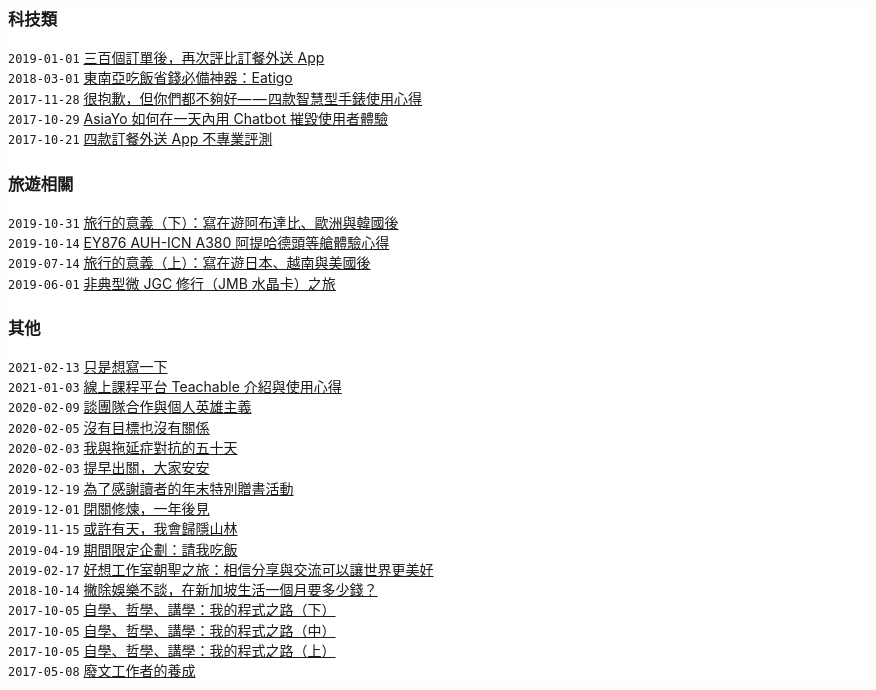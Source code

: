 ### 科技類

`2019-01-01` [三百個訂單後，再次評比訂餐外送 App](https://medium.com/hulis-blog/delivery-300-311d531e1e65)  
`2018-03-01` [東南亞吃飯省錢必備神器：Eatigo](https://medium.com/hulis-blog/eatigo-128375a0caf)  
`2017-11-28` [很抱歉，但你們都不夠好— — 四款智慧型手錶使用心得](https://medium.com/@hulitw/smartwatch-review-55dac978bbf5)  
`2017-10-29` [AsiaYo 如何在一天內用 Chatbot 摧毀使用者體驗](https://medium.com/hulis-blog/about-asiayo-chatbot-28704dc9b84a)  
`2017-10-21` [四款訂餐外送 App 不專業評測](https://medium.com/hulis-blog/delivery-services-2d90ec1e3555)  

### 旅遊相關

`2019-10-31` [旅行的意義（下）：寫在遊阿布達比、歐洲與韓國後](https://medium.com/@hulitw/travel-part2-818482a90bc9)  
`2019-10-14` [EY876 AUH-ICN A380 阿提哈德頭等艙體驗心得](https://medium.com/@hulitw/etihad-a380-auh-icn-first-class-352fdbbc08db)  
`2019-07-14` [旅行的意義（上）：寫在遊日本、越南與美國後](https://medium.com/@hulitw/travel-part1-46e50a306467)  
`2019-06-01` [非典型微 JGC 修行（JMB 水晶卡）之旅](https://medium.com/hulis-blog/jgc-and-jal-ctystal-862f2bb4af8b) 

### 其他

`2021-02-13` [只是想寫一下](https://hulitw.medium.com/happy-new-year-moo-e0e0ac5130e2)  
`2021-01-03` [線上課程平台 Teachable 介紹與使用心得](https://hulitw.medium.com/teachable-introduction-and-review-ca3946e9a1e1)  
`2020-02-09` [談團隊合作與個人英雄主義](https://medium.com/@hulitw/teamwork-d2d0ac73812)  
`2020-02-05` [沒有目標也沒有關係](https://medium.com/@hulitw/its-okay-if-you-dont-have-goal-35363a8d8266)  
`2020-02-03` [我與拖延症對抗的五十天](https://medium.com/@hulitw/fight-against-procrastination-but-lost-b43d3c4164e1)  
`2020-02-03` [提早出關，大家安安](https://medium.com/@hulitw/i-failed-9386c6b0a681)  
`2019-12-19` [為了感謝讀者的年末特別贈書活動](https://medium.com/@hulitw/thanksgiving-event-873e0cd48833)  
`2019-12-01` [閉關修煉，一年後見](https://medium.com/@hulitw/best-one-year-696aa373207d)  
`2019-11-15` [或許有天，我會歸隱山林](https://medium.com/@hulitw/someday-i-will-a5aede6d30e2)   
`2019-04-19` [期間限定企劃：請我吃飯](https://medium.com/hulis-blog/buy-me-a-meal-6e314b5d5bcb)  
`2019-02-17` [好想工作室朝聖之旅：相信分享與交流可以讓世界更美好](https://medium.com/@hulitw/goodideas-studio-98dbafb99abf)  
`2018-10-14` [撇除娛樂不談，在新加坡生活一個月要多少錢？](https://medium.com/hulis-blog/singapore-expense-6f5caaf6dd75)  
`2017-10-05` [自學、哲學、講學：我的程式之路（下）](https://medium.com/hulis-blog/the-programming-journey-3-ebd9e995a4eb)  
`2017-10-05` [自學、哲學、講學：我的程式之路（中）](https://medium.com/hulis-blog/the-programming-journey-2-98dea8c475ae)  
`2017-10-05` [自學、哲學、講學：我的程式之路（上）](https://medium.com/hulis-blog/the-programming-journey-1-b9b19c0ef05b)  
`2017-05-08` [廢文工作者的養成](https://medium.com/@hulitw/%E5%BB%A2%E6%96%87%E5%B7%A5%E4%BD%9C%E8%80%85%E7%9A%84%E9%A4%8A%E6%88%90-d05a5b7e539)  

